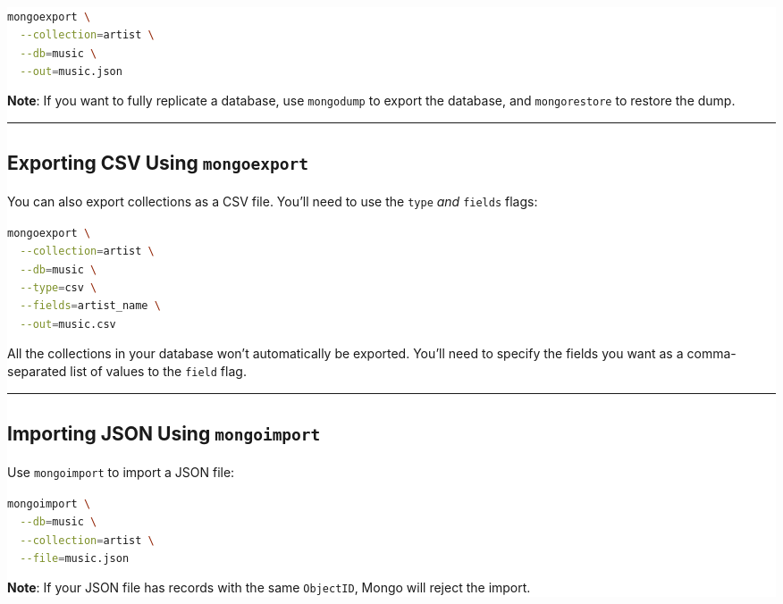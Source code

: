 ```bash
mongoexport \
  --collection=artist \
  --db=music \
  --out=music.json
```

**Note**: If you want to fully replicate a database, use `mongodump` to export the database, and `mongorestore` to restore the dump.

---

## Exporting CSV Using `mongoexport`

You can also export collections as a CSV file. You’ll need to use the `type` _and_ `fields` flags:

```bash
mongoexport \
  --collection=artist \
  --db=music \
  --type=csv \
  --fields=artist_name \
  --out=music.csv
```

All the collections in your database won’t automatically be exported. You’ll need to specify the fields you want as a comma-separated list of values to the `field` flag.

---

## Importing JSON Using `mongoimport`
Use `mongoimport` to import a JSON file:

```bash
mongoimport \
  --db=music \
  --collection=artist \
  --file=music.json
```

**Note**: If your JSON file has records with the same `ObjectID`, Mongo will reject the import.
